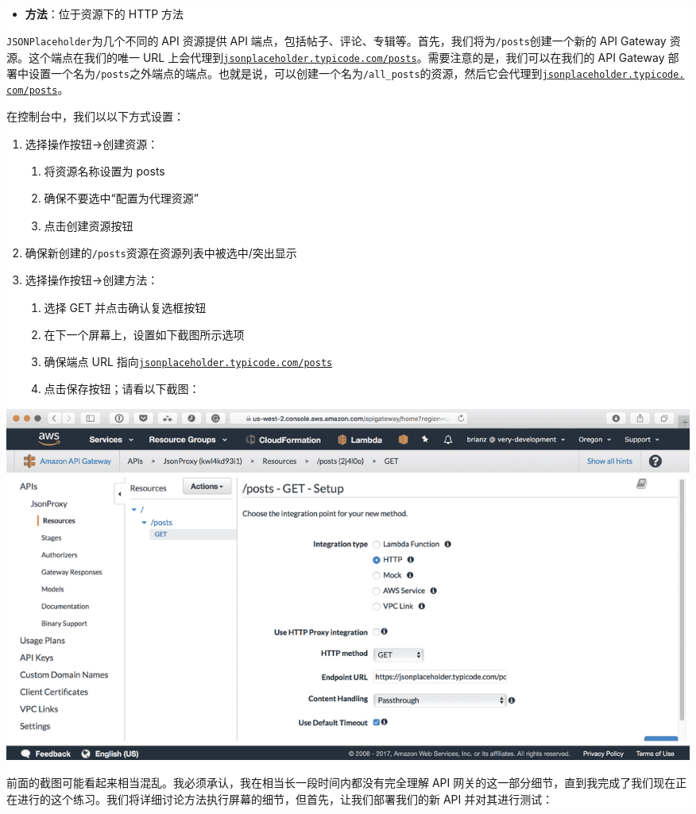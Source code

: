 +   **方法**：位于资源下的 HTTP 方法

`JSONPlaceholder`为几个不同的 API 资源提供 API 端点，包括帖子、评论、专辑等。首先，我们将为`/posts`创建一个新的 API Gateway 资源。这个端点在我们的唯一 URL 上会代理到[`jsonplaceholder.typicode.com/posts`](https://jsonplaceholder.typicode.com/posts)。需要注意的是，我们可以在我们的 API Gateway 部署中设置一个名为`/posts`之外端点的端点。也就是说，可以创建一个名为`/all_posts`的资源，然后它会代理到[`jsonplaceholder.typicode.com/posts`](https://jsonplaceholder.typicode.com/posts)。

在控制台中，我们以以下方式设置：

1.  选择操作按钮→创建资源：

    1.  将资源名称设置为 posts

    1.  确保不要选中“配置为代理资源”

    1.  点击创建资源按钮

1.  确保新创建的`/posts`资源在资源列表中被选中/突出显示

1.  选择操作按钮→创建方法：

    1.  选择 GET 并点击确认复选框按钮

    1.  在下一个屏幕上，设置如下截图所示选项

    1.  确保端点 URL 指向[`jsonplaceholder.typicode.com/posts`](https://jsonplaceholder.typicode.com/posts)

    1.  点击保存按钮；请看以下截图：

![图片](img/d95aed31-20f8-4855-ba1b-71efb41ed4ef.png)

前面的截图可能看起来相当混乱。我必须承认，我在相当长一段时间内都没有完全理解 API 网关的这一部分细节，直到我完成了我们现在正在进行的这个练习。我们将详细讨论方法执行屏幕的细节，但首先，让我们部署我们的新 API 并对其进行测试：
